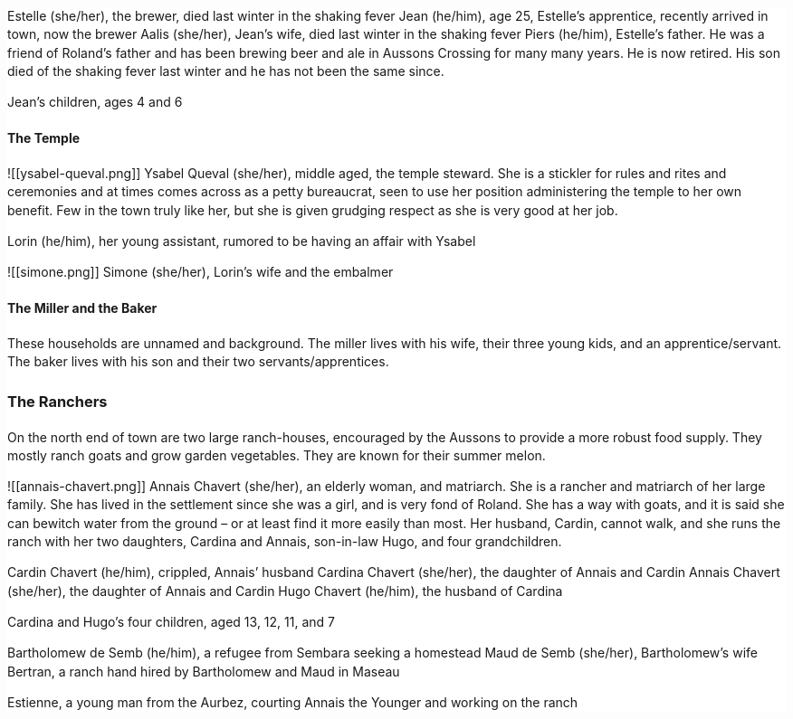 Estelle (she/her), the brewer, died last winter in the shaking fever
Jean (he/him), age 25, Estelle’s apprentice, recently arrived in town, now the brewer
Aalis (she/her), Jean’s wife, died last winter in the shaking fever
Piers (he/him), Estelle’s father. He was a friend of Roland’s father and has been brewing beer and ale in Aussons Crossing for many many years. He is now retired. His son died of the shaking fever last winter and he has not been the same since.

Jean’s children, ages 4 and 6

#### The Temple

![[ysabel-queval.png]]
Ysabel Queval (she/her), middle aged, the temple steward. She is a stickler for rules and rites and ceremonies and at times comes across as a petty bureaucrat, seen to use her position administering the temple to her own benefit. Few in the town truly like her, but she is given grudging respect as she is very good at her job.

Lorin (he/him), her young assistant, rumored to be having an affair with Ysabel

![[simone.png]]
Simone (she/her), Lorin’s wife and the embalmer

#### The Miller and the Baker

These households are unnamed and background. The miller lives with his wife, their three young kids, and an apprentice/servant. The baker lives with his son and their two servants/apprentices.

### The Ranchers

On the north end of town are two large ranch-houses, encouraged by the Aussons to provide a more robust food supply. They mostly ranch goats and grow garden vegetables. They are known for their summer melon.


![[annais-chavert.png]]
Annais Chavert (she/her), an elderly woman, and matriarch. She is a rancher and matriarch of her large family. She has lived in the settlement since she was a girl, and is very fond of Roland. She has a way with goats, and it is said she can bewitch water from the ground – or at least find it more easily than most. Her husband, Cardin, cannot walk, and she runs the ranch with her two daughters, Cardina and Annais, son-in-law Hugo, and four grandchildren.


Cardin Chavert (he/him), crippled, Annais’ husband
Cardina Chavert (she/her), the daughter of Annais and Cardin
Annais Chavert (she/her), the daughter of Annais and Cardin
Hugo Chavert (he/him), the husband of Cardina
  
Cardina and Hugo’s four children, aged 13, 12, 11, and 7  

Bartholomew de Semb (he/him), a refugee from Sembara seeking a homestead
Maud de Semb (she/her), Bartholomew’s wife
Bertran, a ranch hand hired by Bartholomew and Maud in Maseau  

Estienne, a young man from the Aurbez, courting Annais the Younger and working on the ranch

